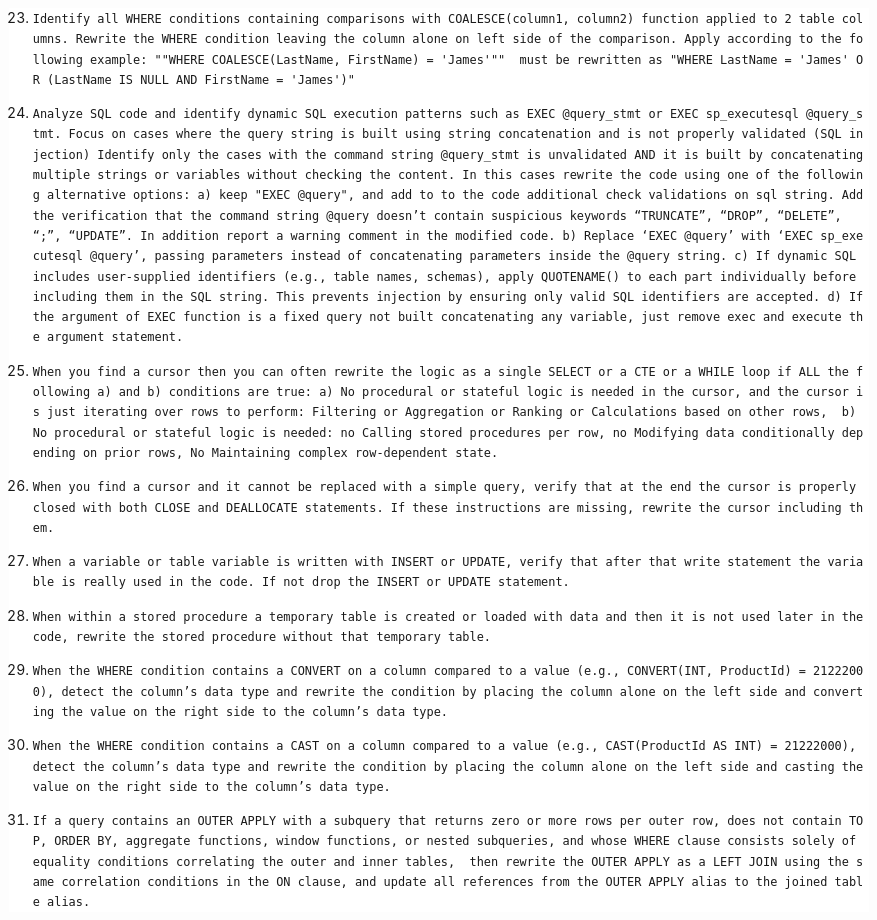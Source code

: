 23. `Identify all WHERE conditions containing comparisons with COALESCE(column1, column2) function applied to 2 table columns.
Rewrite the WHERE condition leaving the column alone on left side of the comparison. Apply according to the following example:
""WHERE COALESCE(LastName, FirstName) = 'James'""  must be rewritten as "WHERE LastName = 'James' OR (LastName IS NULL AND FirstName = 'James')"`

24. `Analyze SQL code and identify dynamic SQL execution patterns such as EXEC @query_stmt or EXEC sp_executesql @query_stmt. Focus on cases where the query string is built using string concatenation and is not properly validated (SQL injection)
Identify only the cases with the command string @query_stmt is unvalidated AND it is built by concatenating multiple strings or variables without checking the content. In this cases rewrite the code using one of the following alternative options:
a) keep "EXEC @query", and add to to the code additional check validations on sql string. Add the verification that the command string @query doesn’t contain suspicious keywords “TRUNCATE”, “DROP”, “DELETE”, “;”, “UPDATE”. In addition report a warning comment in the modified code.
b) Replace ‘EXEC @query’ with ‘EXEC sp_executesql @query’, passing parameters instead of concatenating parameters inside the @query string.
c) If dynamic SQL includes user-supplied identifiers (e.g., table names, schemas), apply QUOTENAME() to each part individually before including them in the SQL string. This prevents injection by ensuring only valid SQL identifiers are accepted.
d) If the argument of EXEC function is a fixed query not built concatenating any variable, just remove exec and execute the argument statement.`

24. `When you find a cursor then you can often rewrite the logic as a single SELECT or a CTE or a WHILE loop if ALL the following a) and b) conditions are true:
a) No procedural or stateful logic is needed in the cursor, and the cursor is just iterating over rows to perform: Filtering or Aggregation or Ranking or Calculations based on other rows, 
b) No procedural or stateful logic is needed: no Calling stored procedures per row, no Modifying data conditionally depending on prior rows, No Maintaining complex row-dependent state.`

25. `When you find a cursor and it cannot be replaced with a simple query, verify that at the end the cursor is properly closed with both CLOSE and DEALLOCATE statements. If these instructions are missing, rewrite the cursor including them.`

26. `When a variable or table variable is written with INSERT or UPDATE, verify that after that write statement the variable is really used in the code. If not drop the INSERT or UPDATE statement.`

27. `When within a stored procedure a temporary table is created or loaded with data and then it is not used later in the code, rewrite the stored procedure without that temporary table.`

28. `When the WHERE condition contains a CONVERT on a column compared to a value (e.g., CONVERT(INT, ProductId) = 21222000), detect the column’s data type and rewrite the condition by placing the column alone on the left side and converting the value on the right side to the column’s data type.`

29. `When the WHERE condition contains a CAST on a column compared to a value (e.g., CAST(ProductId AS INT) = 21222000), detect the column’s data type and rewrite the condition by placing the column alone on the left side and casting the value on the right side to the column’s data type.`

30. `If a query contains an OUTER APPLY with a subquery that returns zero or more rows per outer row, does not contain TOP, ORDER BY, aggregate functions, window functions, or nested subqueries, and whose WHERE clause consists solely of equality conditions correlating the outer and inner tables, 
then rewrite the OUTER APPLY as a LEFT JOIN using the same correlation conditions in the ON clause, and update all references from the OUTER APPLY alias to the joined table alias.`
